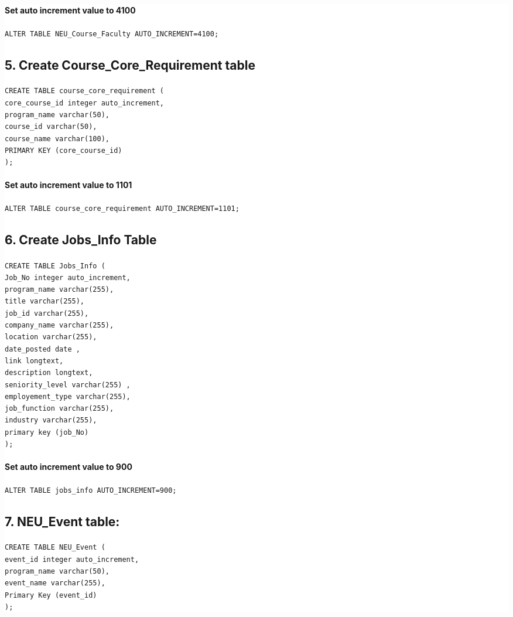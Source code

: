 #### Set auto increment value to 4100

	ALTER TABLE NEU_Course_Faculty AUTO_INCREMENT=4100;



## 5. Create Course_Core_Requirement table

	CREATE TABLE course_core_requirement (
	core_course_id integer auto_increment,
	program_name varchar(50),
	course_id varchar(50),
	course_name varchar(100),
	PRIMARY KEY (core_course_id)
	);

#### Set auto increment value to 1101

	ALTER TABLE course_core_requirement AUTO_INCREMENT=1101;


## 6.  Create Jobs_Info Table

	CREATE TABLE Jobs_Info (
	Job_No integer auto_increment,
	program_name varchar(255),
	title varchar(255),
	job_id varchar(255),
	company_name varchar(255),
	location varchar(255),
	date_posted date ,
	link longtext,
	description longtext,
	seniority_level varchar(255) ,
	employement_type varchar(255),
	job_function varchar(255),
	industry varchar(255),
	primary key (job_No)
	);

#### Set auto increment value to 900

	ALTER TABLE jobs_info AUTO_INCREMENT=900;


## 7. NEU_Event table:

	CREATE TABLE NEU_Event (
	event_id integer auto_increment,
	program_name varchar(50),
	event_name varchar(255),
	Primary Key (event_id)
	);
